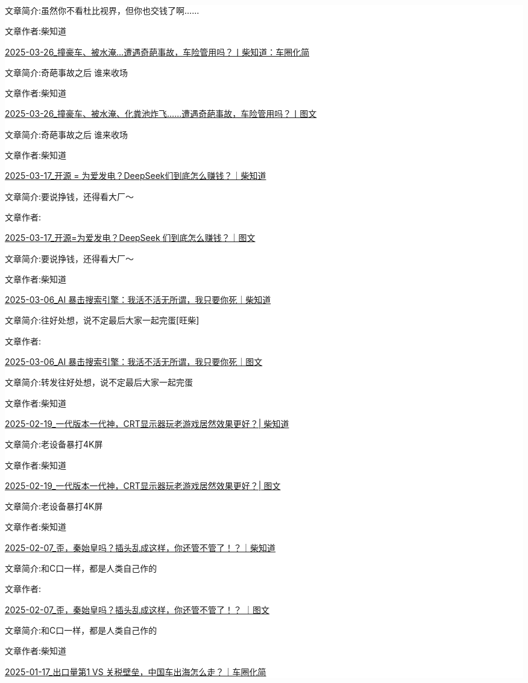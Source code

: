 文章简介:虽然你不看杜比视界，但你也交钱了啊……

文章作者:柴知道

[2025-03-26_撞豪车、被水淹…遭遇奇葩事故，车险管用吗？丨柴知道：车圈化简](https://mp.weixin.qq.com/s/SeapqCcV-Pv1o5uLRD_eyw)

文章简介:奇葩事故之后 谁来收场

文章作者:柴知道

[2025-03-26_撞豪车、被水淹、化粪池炸飞……遭遇奇葩事故，车险管用吗？丨图文](https://mp.weixin.qq.com/s/VkfdV4qGAEY7hR_IHHiwrw)

文章简介:奇葩事故之后 谁来收场

文章作者:柴知道

[2025-03-17_开源 = 为爱发电？DeepSeek们到底怎么赚钱？｜柴知道](https://mp.weixin.qq.com/s/aeFgzPwSKQEtRP_QgJwI5Q)

文章简介:要说挣钱，还得看大厂～

文章作者:

[2025-03-17_开源=为爱发电？DeepSeek 们到底怎么赚钱？｜图文](https://mp.weixin.qq.com/s/_gZVMlbdrJGiVhBXPnMlfw)

文章简介:要说挣钱，还得看大厂～

文章作者:柴知道

[2025-03-06_AI 暴击搜索引擎：我活不活无所谓，我只要你死｜柴知道](https://mp.weixin.qq.com/s/MD_o38CClQb5mSykz2_99A)

文章简介:往好处想，说不定最后大家一起完蛋[旺柴]

文章作者:

[2025-03-06_AI 暴击搜索引擎：我活不活无所谓，我只要你死｜图文](https://mp.weixin.qq.com/s/siTOZa6_mveXhxY26DSPTg)

文章简介:转发往好处想，说不定最后大家一起完蛋

文章作者:柴知道

[2025-02-19_一代版本一代神，CRT显示器玩老游戏居然效果更好？| 柴知道](https://mp.weixin.qq.com/s/ko8c85Upctxa4hNhW1Fklw)

文章简介:老设备暴打4K屏

文章作者:柴知道

[2025-02-19_一代版本一代神，CRT显示器玩老游戏居然效果更好？| 图文](https://mp.weixin.qq.com/s/nGjJ7elkwGeaKu9JBK2JKA)

文章简介:老设备暴打4K屏

文章作者:柴知道

[2025-02-07_歪，秦始皇吗？插头乱成这样，你还管不管了！？｜柴知道](https://mp.weixin.qq.com/s/3SH-QgtVXz_na31R_Dx74g)

文章简介:和C口一样，都是人类自己作的

文章作者:

[2025-02-07_歪，秦始皇吗？插头乱成这样，你还管不管了！？ ｜图文](https://mp.weixin.qq.com/s/7ubRk0dxXfHPuicjemkHMA)

文章简介:和C口一样，都是人类自己作的

文章作者:柴知道

[2025-01-17_出口量第1 VS 关税壁垒，中国车出海怎么走？｜车圈化简](https://mp.weixin.qq.com/s/rw9bRJSWScqgHy8D-BgINQ)
